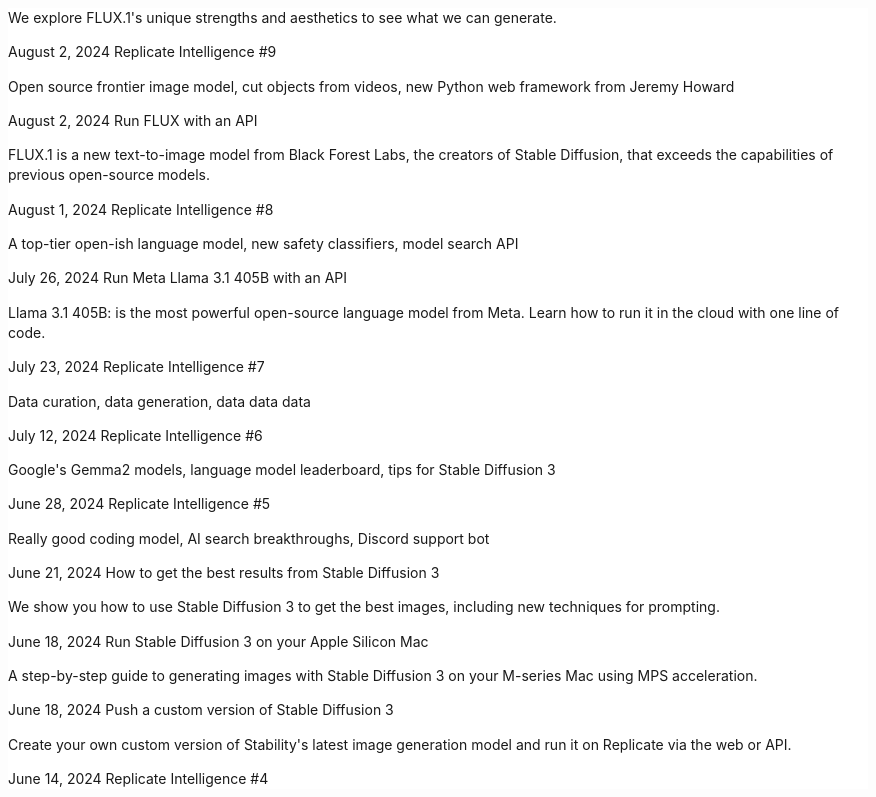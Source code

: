 We explore FLUX.1's unique strengths and aesthetics to see what we can generate.

August 2, 2024
Replicate Intelligence #9

Open source frontier image model, cut objects from videos, new Python web framework from Jeremy Howard

August 2, 2024
Run FLUX with an API

FLUX.1 is a new text-to-image model from Black Forest Labs, the creators of Stable Diffusion, that exceeds the capabilities of previous open-source models.

August 1, 2024
Replicate Intelligence #8

A top-tier open-ish language model, new safety classifiers, model search API

July 26, 2024
Run Meta Llama 3.1 405B with an API

Llama 3.1 405B: is the most powerful open-source language model from Meta. Learn how to run it in the cloud with one line of code.

July 23, 2024
Replicate Intelligence #7

Data curation, data generation, data data data

July 12, 2024
Replicate Intelligence #6

Google's Gemma2 models, language model leaderboard, tips for Stable Diffusion 3

June 28, 2024
Replicate Intelligence #5

Really good coding model, AI search breakthroughs, Discord support bot

June 21, 2024
How to get the best results from Stable Diffusion 3

We show you how to use Stable Diffusion 3 to get the best images, including new techniques for prompting.

June 18, 2024
Run Stable Diffusion 3 on your Apple Silicon Mac

A step-by-step guide to generating images with Stable Diffusion 3 on your M-series Mac using MPS acceleration.

June 18, 2024
Push a custom version of Stable Diffusion 3

Create your own custom version of Stability's latest image generation model and run it on Replicate via the web or API.

June 14, 2024
Replicate Intelligence #4

